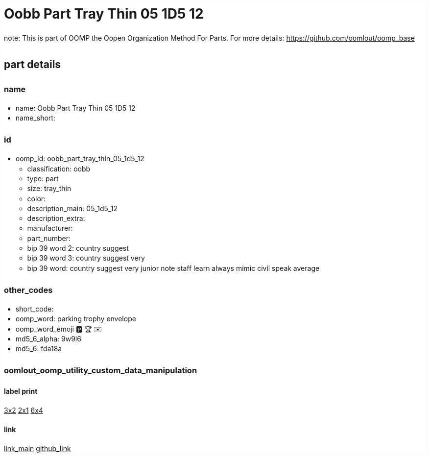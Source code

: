 # Oobb Part Tray Thin 05 1D5 12  

note: This is part of OOMP the Oopen Organization Method For Parts. For more details: https://github.com/oomlout/oomp_base

##  part details





### name
* name: Oobb Part Tray Thin 05 1D5 12
* name_short: 
### id
* oomp_id: oobb_part_tray_thin_05_1d5_12
  * classification: oobb
  * type: part
  * size: tray_thin
  * color: 
  * description_main: 05_1d5_12
  * description_extra: 
  * manufacturer: 
  * part_number: 
  * bip 39 word 2: country suggest
  * bip 39 word 3: country suggest very
  * bip 39 word: country suggest very junior note staff learn always mimic civil speak average

### other_codes
* short_code: 
* oomp_word: parking trophy envelope
* oomp_word_emoji :parking: :trophy: :envelope:
* md5_6_alpha: 9w9l6
* md5_6: fda18a






### oomlout_oomp_utility_custom_data_manipulation
#### label print
[3x2](http://192.168.1.245:1112/?label=oomp%209w9l6)
[2x1](http://192.168.1.242:1112/?label=oomp%209w9l6)
[6x4](http://192.168.1.55:1112/?label=oomp%209w9l6)    

#### link

[link_main](https://github.com/oomlout/oomlout_oomp_current_version_messy/tree/main/parts/oobb_part_tray_thin_05_1d5_12) [github_link](https://github.com/oomlout/oomlout_oomp_part_src/tree/main/parts/oobb_part_tray_thin_05_1d5_12)                             
